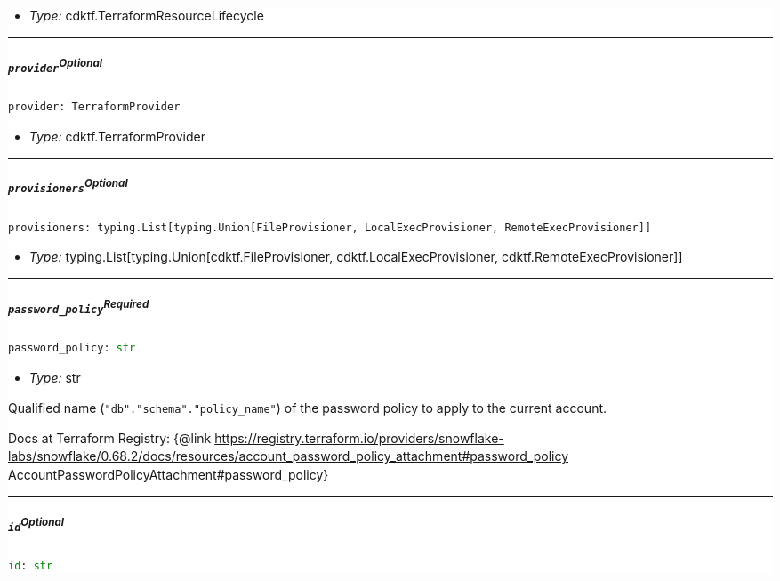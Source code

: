 - *Type:* cdktf.TerraformResourceLifecycle

---

##### `provider`<sup>Optional</sup> <a name="provider" id="@cdktf/provider-snowflake.accountPasswordPolicyAttachment.AccountPasswordPolicyAttachmentConfig.property.provider"></a>

```python
provider: TerraformProvider
```

- *Type:* cdktf.TerraformProvider

---

##### `provisioners`<sup>Optional</sup> <a name="provisioners" id="@cdktf/provider-snowflake.accountPasswordPolicyAttachment.AccountPasswordPolicyAttachmentConfig.property.provisioners"></a>

```python
provisioners: typing.List[typing.Union[FileProvisioner, LocalExecProvisioner, RemoteExecProvisioner]]
```

- *Type:* typing.List[typing.Union[cdktf.FileProvisioner, cdktf.LocalExecProvisioner, cdktf.RemoteExecProvisioner]]

---

##### `password_policy`<sup>Required</sup> <a name="password_policy" id="@cdktf/provider-snowflake.accountPasswordPolicyAttachment.AccountPasswordPolicyAttachmentConfig.property.passwordPolicy"></a>

```python
password_policy: str
```

- *Type:* str

Qualified name (`"db"."schema"."policy_name"`) of the password policy to apply to the current account.

Docs at Terraform Registry: {@link https://registry.terraform.io/providers/snowflake-labs/snowflake/0.68.2/docs/resources/account_password_policy_attachment#password_policy AccountPasswordPolicyAttachment#password_policy}

---

##### `id`<sup>Optional</sup> <a name="id" id="@cdktf/provider-snowflake.accountPasswordPolicyAttachment.AccountPasswordPolicyAttachmentConfig.property.id"></a>

```python
id: str
```
